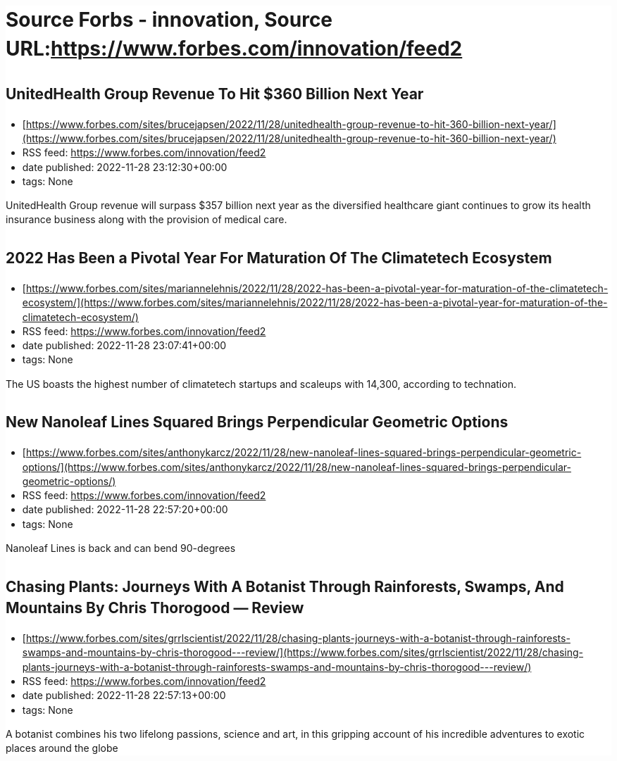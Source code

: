 # Source Forbs - innovation, Source URL:https://www.forbes.com/innovation/feed2

## UnitedHealth Group Revenue To Hit $360 Billion Next Year
 - [https://www.forbes.com/sites/brucejapsen/2022/11/28/unitedhealth-group-revenue-to-hit-360-billion-next-year/](https://www.forbes.com/sites/brucejapsen/2022/11/28/unitedhealth-group-revenue-to-hit-360-billion-next-year/)
 - RSS feed: https://www.forbes.com/innovation/feed2
 - date published: 2022-11-28 23:12:30+00:00
 - tags: None

UnitedHealth Group revenue will surpass $357 billion next year as the diversified healthcare giant continues to grow its health insurance business along with the provision of medical care.

## 2022 Has Been a Pivotal Year For Maturation Of The Climatetech Ecosystem
 - [https://www.forbes.com/sites/mariannelehnis/2022/11/28/2022-has-been-a-pivotal-year-for-maturation-of-the-climatetech-ecosystem/](https://www.forbes.com/sites/mariannelehnis/2022/11/28/2022-has-been-a-pivotal-year-for-maturation-of-the-climatetech-ecosystem/)
 - RSS feed: https://www.forbes.com/innovation/feed2
 - date published: 2022-11-28 23:07:41+00:00
 - tags: None

The US boasts the highest number of climatetech startups and scaleups with 14,300, according to technation.

## New Nanoleaf Lines Squared Brings Perpendicular Geometric Options
 - [https://www.forbes.com/sites/anthonykarcz/2022/11/28/new-nanoleaf-lines-squared-brings-perpendicular-geometric-options/](https://www.forbes.com/sites/anthonykarcz/2022/11/28/new-nanoleaf-lines-squared-brings-perpendicular-geometric-options/)
 - RSS feed: https://www.forbes.com/innovation/feed2
 - date published: 2022-11-28 22:57:20+00:00
 - tags: None

Nanoleaf Lines is back and can bend 90-degrees

## Chasing Plants: Journeys With A Botanist Through Rainforests, Swamps, And Mountains By Chris Thorogood — Review
 - [https://www.forbes.com/sites/grrlscientist/2022/11/28/chasing-plants-journeys-with-a-botanist-through-rainforests-swamps-and-mountains-by-chris-thorogood---review/](https://www.forbes.com/sites/grrlscientist/2022/11/28/chasing-plants-journeys-with-a-botanist-through-rainforests-swamps-and-mountains-by-chris-thorogood---review/)
 - RSS feed: https://www.forbes.com/innovation/feed2
 - date published: 2022-11-28 22:57:13+00:00
 - tags: None

A botanist combines his two lifelong passions, science and art, in this gripping account of his incredible adventures to exotic places around the globe
